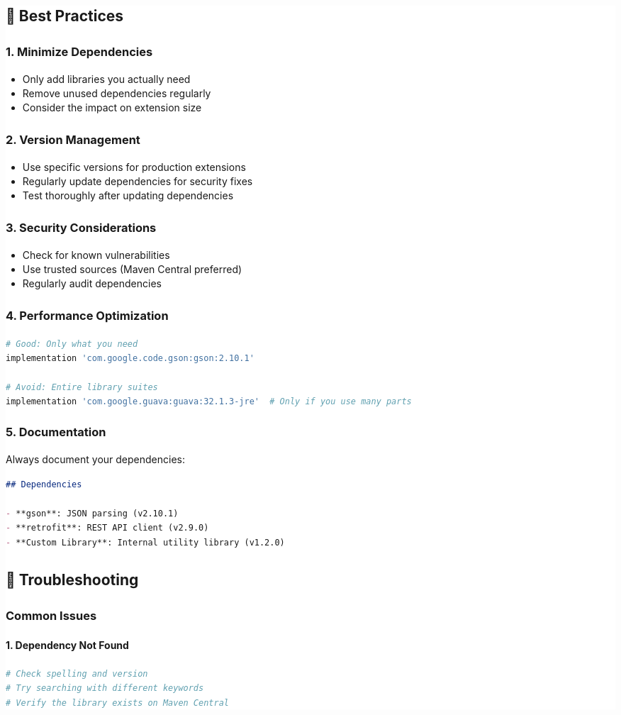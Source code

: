 ## 🎯 Best Practices

### 1. Minimize Dependencies

- Only add libraries you actually need
- Remove unused dependencies regularly
- Consider the impact on extension size

### 2. Version Management

- Use specific versions for production extensions
- Regularly update dependencies for security fixes
- Test thoroughly after updating dependencies

### 3. Security Considerations

- Check for known vulnerabilities
- Use trusted sources (Maven Central preferred)
- Regularly audit dependencies

### 4. Performance Optimization

```bash
# Good: Only what you need
implementation 'com.google.code.gson:gson:2.10.1'

# Avoid: Entire library suites
implementation 'com.google.guava:guava:32.1.3-jre'  # Only if you use many parts
```

### 5. Documentation

Always document your dependencies:

```markdown
## Dependencies

- **gson**: JSON parsing (v2.10.1)
- **retrofit**: REST API client (v2.9.0)
- **Custom Library**: Internal utility library (v1.2.0)
```

## 🚨 Troubleshooting

### Common Issues

#### 1. Dependency Not Found

```bash
# Check spelling and version
# Try searching with different keywords
# Verify the library exists on Maven Central
```
